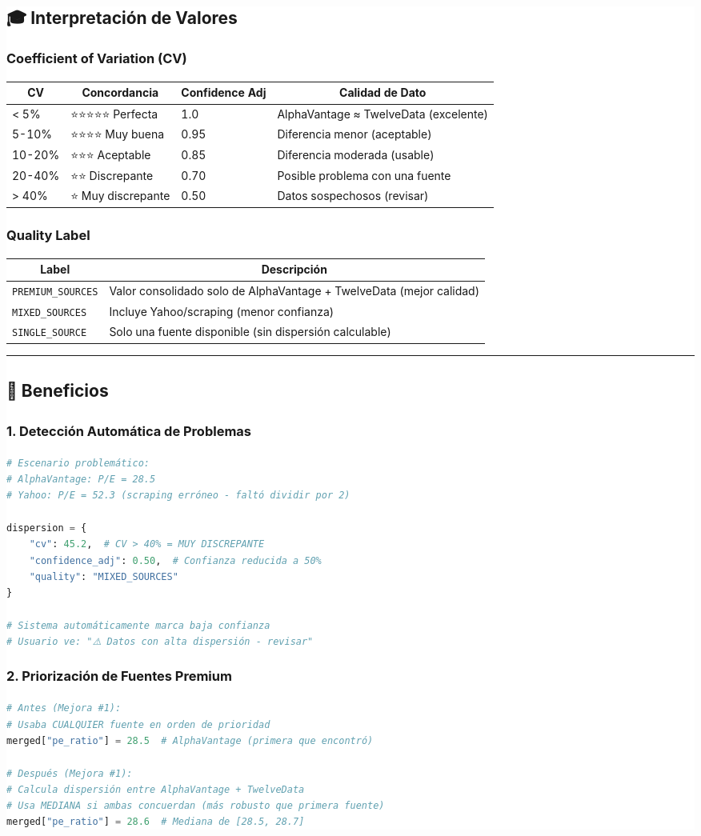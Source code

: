 
## 🎓 Interpretación de Valores

### Coefficient of Variation (CV)

| CV | Concordancia | Confidence Adj | Calidad de Dato |
|----|--------------|----------------|-----------------|
| < 5% | ⭐⭐⭐⭐⭐ Perfecta | 1.0 | AlphaVantage ≈ TwelveData (excelente) |
| 5-10% | ⭐⭐⭐⭐ Muy buena | 0.95 | Diferencia menor (aceptable) |
| 10-20% | ⭐⭐⭐ Aceptable | 0.85 | Diferencia moderada (usable) |
| 20-40% | ⭐⭐ Discrepante | 0.70 | Posible problema con una fuente |
| > 40% | ⭐ Muy discrepante | 0.50 | Datos sospechosos (revisar) |

### Quality Label

| Label | Descripción |
|-------|-------------|
| `PREMIUM_SOURCES` | Valor consolidado solo de AlphaVantage + TwelveData (mejor calidad) |
| `MIXED_SOURCES` | Incluye Yahoo/scraping (menor confianza) |
| `SINGLE_SOURCE` | Solo una fuente disponible (sin dispersión calculable) |

---

## 🚀 Beneficios

### 1. Detección Automática de Problemas
```python
# Escenario problemático:
# AlphaVantage: P/E = 28.5
# Yahoo: P/E = 52.3 (scraping erróneo - faltó dividir por 2)

dispersion = {
    "cv": 45.2,  # CV > 40% = MUY DISCREPANTE
    "confidence_adj": 0.50,  # Confianza reducida a 50%
    "quality": "MIXED_SOURCES"
}

# Sistema automáticamente marca baja confianza
# Usuario ve: "⚠️ Datos con alta dispersión - revisar"
```

### 2. Priorización de Fuentes Premium

```python
# Antes (Mejora #1):
# Usaba CUALQUIER fuente en orden de prioridad
merged["pe_ratio"] = 28.5  # AlphaVantage (primera que encontró)

# Después (Mejora #1):
# Calcula dispersión entre AlphaVantage + TwelveData
# Usa MEDIANA si ambas concuerdan (más robusto que primera fuente)
merged["pe_ratio"] = 28.6  # Mediana de [28.5, 28.7]
```
